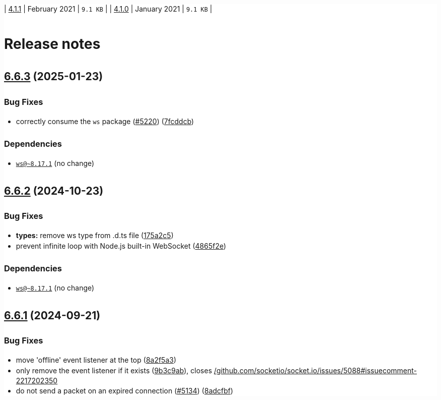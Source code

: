 | [4.1.1](#411-2021-02-02)                                                                                    | February 2021  | `9.1 KB`                   |
| [4.1.0](#410-2021-01-14)                                                                                    | January 2021   | `9.1 KB`                   |

# Release notes

## [6.6.3](https://github.com/socketio/socket.io/compare/engine.io-client@6.6.2...engine.io-client@6.6.3) (2025-01-23)


### Bug Fixes

* correctly consume the `ws` package ([#5220](https://github.com/socketio/socket.io/issues/5220)) ([7fcddcb](https://github.com/socketio/socket.io/commit/7fcddcb3bbd236b46aa8fee6f4ce6c45afb7b03a))


### Dependencies

- [`ws@~8.17.1`](https://github.com/websockets/ws/releases/tag/8.17.1) (no change)



## [6.6.2](https://github.com/socketio/socket.io/compare/engine.io-client@6.6.1...engine.io-client@6.6.2) (2024-10-23)


### Bug Fixes

* **types:** remove ws type from .d.ts file ([175a2c5](https://github.com/socketio/socket.io/commit/175a2c58c1bc37eb9b87f87df47e1f9388b01d55))
* prevent infinite loop with Node.js built-in WebSocket ([4865f2e](https://github.com/socketio/socket.io/commit/4865f2e62eff9cf59f602e753d9f84159a3139af))


### Dependencies

- [`ws@~8.17.1`](https://github.com/websockets/ws/releases/tag/8.17.1) (no change)



## [6.6.1](https://github.com/socketio/socket.io/compare/engine.io-client@6.6.0...engine.io-client@6.6.1) (2024-09-21)


### Bug Fixes

* move 'offline' event listener at the top ([8a2f5a3](https://github.com/socketio/socket.io/commit/8a2f5a3da0addb386e7a0f4970e1a9696b82797e))
* only remove the event listener if it exists ([9b3c9ab](https://github.com/socketio/socket.io/commit/9b3c9abecab028822357beb6e2b502f548e312eb)), closes [/github.com/socketio/socket.io/issues/5088#issuecomment-2217202350](https://github.com//github.com/socketio/socket.io/issues/5088/issues/issuecomment-2217202350)
* do not send a packet on an expired connection ([#5134](https://github.com/socketio/socket.io/issues/5134)) ([8adcfbf](https://github.com/socketio/socket.io/commit/8adcfbfde50679095ec2abe376650cf2b6814325))
